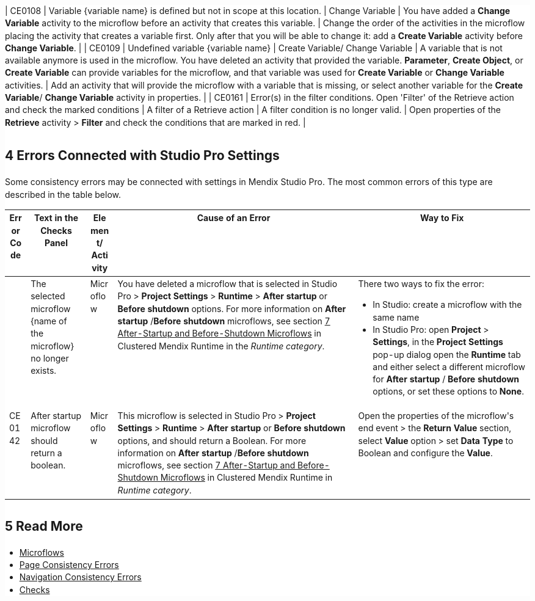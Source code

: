 | CE0108     | Variable {variable name} is defined but not in scope at this location. | Change Variable                  | You have added a **Change Variable** activity to the microflow before an activity that creates this variable. | Change the order of the activities in the microflow placing the activity that creates a variable first. Only after that you will be able to change it: add a **Create Variable** activity before **Change Variable**. |
| CE0109     | Undefined variable {variable name}                           | Create Variable/ Change Variable | A variable that is not available anymore is used in the microflow. You have deleted an activity that provided the variable. **Parameter**, **Create Object**, or **Create Variable** can provide variables for the microflow, and that variable was used for **Create Variable** or **Change Variable** activities. | Add an activity that will provide the microflow with a variable that is missing, or select another variable for the **Create Variable**/ **Change Variable** activity in properties. |
| CE0161     | Error(s) in the filter conditions. Open 'Filter' of the Retrieve action and check the marked conditions | A filter of a Retrieve action    | A filter condition is no longer valid.                       | Open properties of the **Retrieve** activity > **Filter** and check the conditions that are marked in red. |

## 4 Errors Connected with Studio Pro Settings

Some consistency errors may be connected with settings in Mendix Studio Pro. The most common errors of this type are described in the table below. 

| Error Code | Text in the Checks Panel                                     | Element/ Activity | Cause of an Error                                            | Way to Fix                                                   |
| ---------- | ------------------------------------------------------------ | ----------------- | ------------------------------------------------------------ | ------------------------------------------------------------ |
|            | The selected microflow {name of the microflow} no longer exists. | Microflow         | You have deleted a microflow that is selected in Studio Pro > **Project Settings** > **Runtime** > **After startup** or **Before shutdown** options. For more information on **After startup** /**Before shutdown** microflows, see section [7 After-Startup and Before-Shutdown Microflows](/refguide7/clustered-mendix-runtime/#startup-shutdown-microflows) in Clustered Mendix Runtime in the *Runtime category*. | There two ways to fix the error: <ul><li>In Studio: create a microflow with the same name</li><li>In Studio Pro: open **Project** > **Settings**, in the **Project Settings** pop-up dialog  open the **Runtime** tab and either select a different microflow for **After startup** / **Before shutdown** options, or set these options to **None**.</li></ul> |
| CE0142     | After startup microflow should return a boolean.             | Microflow         | This microflow is selected in Studio Pro > **Project Settings** > **Runtime** > **After startup** or **Before shutdown** options, and should return a Boolean. For more information on **After startup** /**Before shutdown** microflows, see section [7 After-Startup and Before-Shutdown Microflows](/refguide7/clustered-mendix-runtime/#startup-shutdown-microflows) in Clustered Mendix Runtime in *Runtime category*. | Open the properties of the microflow's end event > the **Return Value** section, select **Value** option > set **Data Type** to Boolean and configure the **Value**. |

## 5 Read More

* [Microflows](/studio7/microflows/)
* [Page Consistency Errors](/studio7/consistency-errors-pages/)
* [Navigation Consistency Errors](/studio7/consistency-errors-navigation/)
* [Checks](/studio7/checks/)
